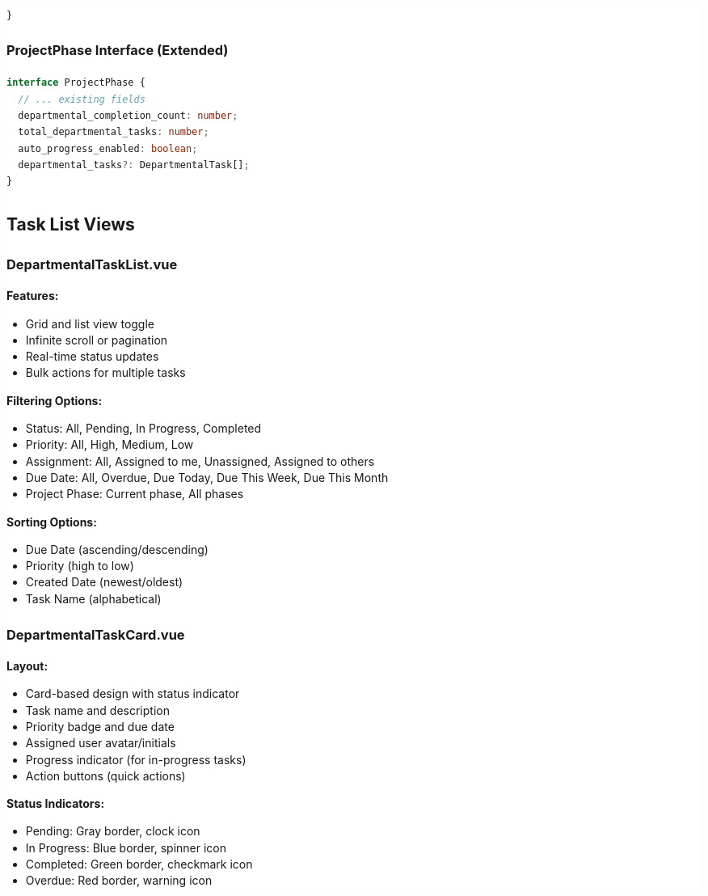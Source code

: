 ```typescript
}
```

### ProjectPhase Interface (Extended)

```typescript
interface ProjectPhase {
  // ... existing fields
  departmental_completion_count: number;
  total_departmental_tasks: number;
  auto_progress_enabled: boolean;
  departmental_tasks?: DepartmentalTask[];
}
```

## Task List Views

### DepartmentalTaskList.vue

**Features:**
- Grid and list view toggle
- Infinite scroll or pagination
- Real-time status updates
- Bulk actions for multiple tasks

**Filtering Options:**
- Status: All, Pending, In Progress, Completed
- Priority: All, High, Medium, Low
- Assignment: All, Assigned to me, Unassigned, Assigned to others
- Due Date: All, Overdue, Due Today, Due This Week, Due This Month
- Project Phase: Current phase, All phases

**Sorting Options:**
- Due Date (ascending/descending)
- Priority (high to low)
- Created Date (newest/oldest)
- Task Name (alphabetical)

### DepartmentalTaskCard.vue

**Layout:**
- Card-based design with status indicator
- Task name and description
- Priority badge and due date
- Assigned user avatar/initials
- Progress indicator (for in-progress tasks)
- Action buttons (quick actions)

**Status Indicators:**
- Pending: Gray border, clock icon
- In Progress: Blue border, spinner icon
- Completed: Green border, checkmark icon
- Overdue: Red border, warning icon
